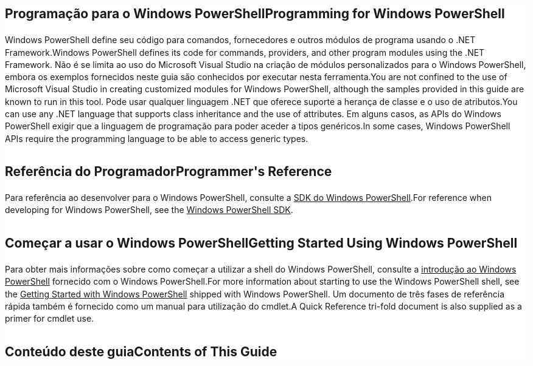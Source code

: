 ## <a name="programming-for-windows-powershell"></a><span data-ttu-id="27e7f-161">Programação para o Windows PowerShell</span><span class="sxs-lookup"><span data-stu-id="27e7f-161">Programming for Windows PowerShell</span></span>

<span data-ttu-id="27e7f-162">Windows PowerShell define seu código para comandos, fornecedores e outros módulos de programa usando o .NET Framework.</span><span class="sxs-lookup"><span data-stu-id="27e7f-162">Windows PowerShell defines its code for commands, providers, and other program modules using the .NET Framework.</span></span> <span data-ttu-id="27e7f-163">Não é se limita ao uso do Microsoft Visual Studio na criação de módulos personalizados para o Windows PowerShell, embora os exemplos fornecidos neste guia são conhecidos por executar nesta ferramenta.</span><span class="sxs-lookup"><span data-stu-id="27e7f-163">You are not confined to the use of Microsoft Visual Studio in creating customized modules for Windows PowerShell, although the samples provided in this guide are known to run in this tool.</span></span> <span data-ttu-id="27e7f-164">Pode usar qualquer linguagem .NET que oferece suporte a herança de classe e o uso de atributos.</span><span class="sxs-lookup"><span data-stu-id="27e7f-164">You can use any .NET language that supports class inheritance and the use of attributes.</span></span> <span data-ttu-id="27e7f-165">Em alguns casos, as APIs do Windows PowerShell exigir que a linguagem de programação para poder aceder a tipos genéricos.</span><span class="sxs-lookup"><span data-stu-id="27e7f-165">In some cases, Windows PowerShell APIs require the programming language to be able to access generic types.</span></span>

## <a name="programmers-reference"></a><span data-ttu-id="27e7f-166">Referência do Programador</span><span class="sxs-lookup"><span data-stu-id="27e7f-166">Programmer's Reference</span></span>

<span data-ttu-id="27e7f-167">Para referência ao desenvolver para o Windows PowerShell, consulte a [SDK do Windows PowerShell](../windows-powershell-reference.md).</span><span class="sxs-lookup"><span data-stu-id="27e7f-167">For reference when developing for Windows PowerShell, see the [Windows PowerShell SDK](../windows-powershell-reference.md).</span></span>

## <a name="getting-started-using-windows-powershell"></a><span data-ttu-id="27e7f-168">Começar a usar o Windows PowerShell</span><span class="sxs-lookup"><span data-stu-id="27e7f-168">Getting Started Using Windows PowerShell</span></span>

<span data-ttu-id="27e7f-169">Para obter mais informações sobre como começar a utilizar a shell do Windows PowerShell, consulte a [introdução ao Windows PowerShell](/powershell/scripting/getting-started/getting-started-with-windows-powershell) fornecido com o Windows PowerShell.</span><span class="sxs-lookup"><span data-stu-id="27e7f-169">For more information about starting to use the Windows PowerShell shell, see the [Getting Started with Windows PowerShell](/powershell/scripting/getting-started/getting-started-with-windows-powershell) shipped with Windows PowerShell.</span></span> <span data-ttu-id="27e7f-170">Um documento de três fases de referência rápida também é fornecido como um manual para utilização do cmdlet.</span><span class="sxs-lookup"><span data-stu-id="27e7f-170">A Quick Reference tri-fold document is also supplied as a primer for cmdlet use.</span></span>

## <a name="contents-of-this-guide"></a><span data-ttu-id="27e7f-171">Conteúdo deste guia</span><span class="sxs-lookup"><span data-stu-id="27e7f-171">Contents of This Guide</span></span>

